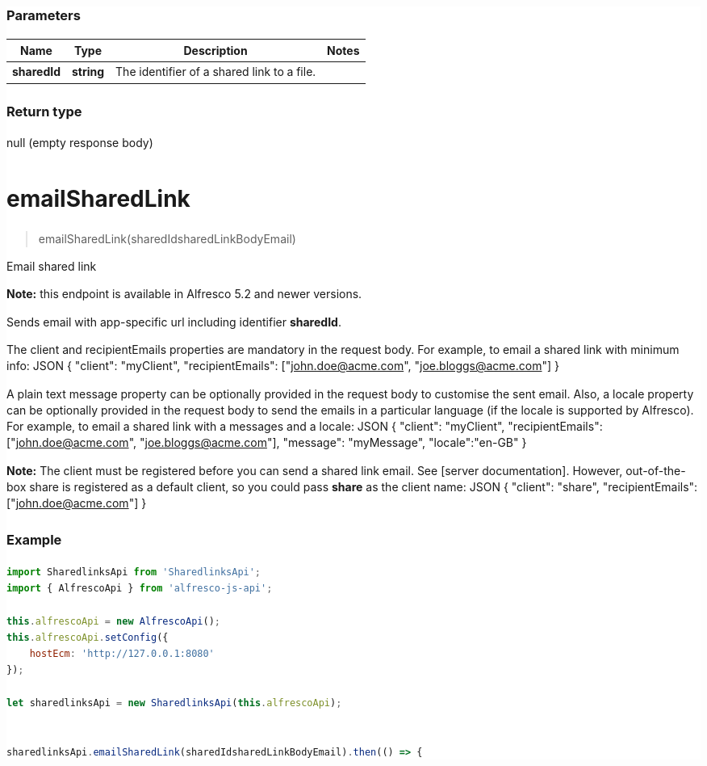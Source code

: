 ### Parameters

Name | Type | Description  | Notes
------------- | ------------- | ------------- | -------------
 **sharedId** | **string**| The identifier of a shared link to a file. | 

### Return type

null (empty response body)

<a name="emailSharedLink"></a>
# **emailSharedLink**
> emailSharedLink(sharedIdsharedLinkBodyEmail)

Email shared link

**Note:** this endpoint is available in Alfresco 5.2 and newer versions.

Sends email with app-specific url including identifier **sharedId**.

The client and recipientEmails properties are mandatory in the request body. For example, to email a shared link with minimum info:
JSON
{
    \"client\": \"myClient\",
    \"recipientEmails\": [\"john.doe@acme.com\", \"joe.bloggs@acme.com\"]
}

A plain text message property can be optionally provided in the request body to customise the sent email.
Also, a locale property can be optionally provided in the request body to send the emails in a particular language (if the locale is supported by Alfresco).
For example, to email a shared link with a messages and a locale:
JSON
{
    \"client\": \"myClient\",
    \"recipientEmails\": [\"john.doe@acme.com\", \"joe.bloggs@acme.com\"],
    \"message\": \"myMessage\",
    \"locale\":\"en-GB\"
}

**Note:** The client must be registered before you can send a shared link email. See [server documentation]. However, out-of-the-box
 share is registered as a default client, so you could pass **share** as the client name:
JSON
{
    \"client\": \"share\",
    \"recipientEmails\": [\"john.doe@acme.com\"]
}



### Example
```javascript
import SharedlinksApi from 'SharedlinksApi';
import { AlfrescoApi } from 'alfresco-js-api';

this.alfrescoApi = new AlfrescoApi();
this.alfrescoApi.setConfig({
    hostEcm: 'http://127.0.0.1:8080'
});

let sharedlinksApi = new SharedlinksApi(this.alfrescoApi);


sharedlinksApi.emailSharedLink(sharedIdsharedLinkBodyEmail).then(() => {
```